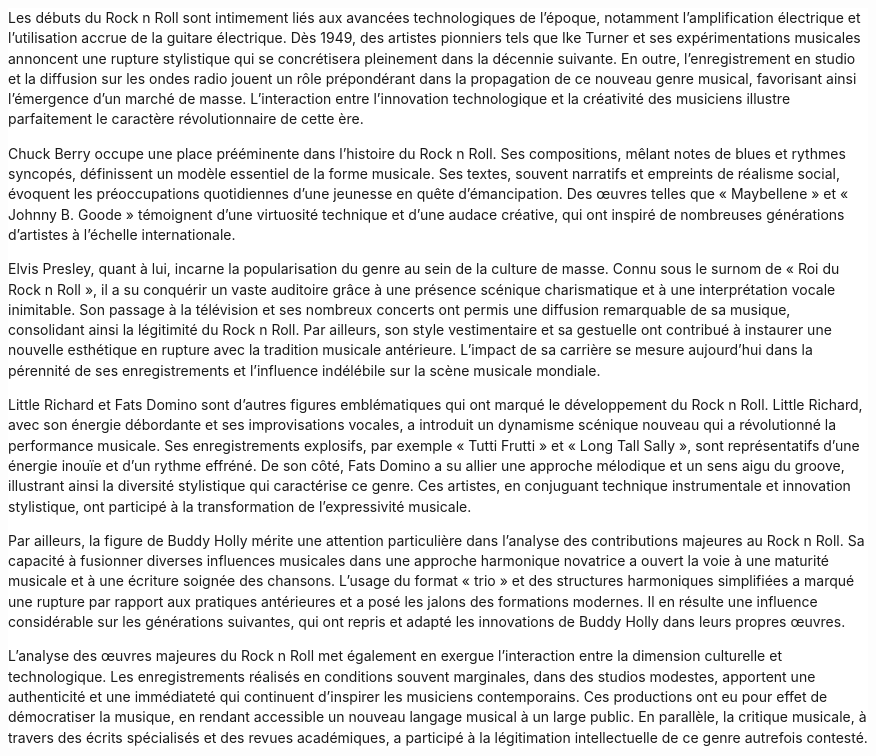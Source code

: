 Les débuts du Rock n Roll sont intimement liés aux avancées technologiques de l’époque, notamment
l’amplification électrique et l’utilisation accrue de la guitare électrique. Dès 1949, des artistes
pionniers tels que Ike Turner et ses expérimentations musicales annoncent une rupture stylistique
qui se concrétisera pleinement dans la décennie suivante. En outre, l’enregistrement en studio et la
diffusion sur les ondes radio jouent un rôle prépondérant dans la propagation de ce nouveau genre
musical, favorisant ainsi l’émergence d’un marché de masse. L’interaction entre l’innovation
technologique et la créativité des musiciens illustre parfaitement le caractère révolutionnaire de
cette ère.

Chuck Berry occupe une place prééminente dans l’histoire du Rock n Roll. Ses compositions, mêlant
notes de blues et rythmes syncopés, définissent un modèle essentiel de la forme musicale. Ses
textes, souvent narratifs et empreints de réalisme social, évoquent les préoccupations quotidiennes
d’une jeunesse en quête d’émancipation. Des œuvres telles que « Maybellene » et « Johnny B. Goode »
témoignent d’une virtuosité technique et d’une audace créative, qui ont inspiré de nombreuses
générations d’artistes à l’échelle internationale.

Elvis Presley, quant à lui, incarne la popularisation du genre au sein de la culture de masse. Connu
sous le surnom de « Roi du Rock n Roll », il a su conquérir un vaste auditoire grâce à une présence
scénique charismatique et à une interprétation vocale inimitable. Son passage à la télévision et ses
nombreux concerts ont permis une diffusion remarquable de sa musique, consolidant ainsi la
légitimité du Rock n Roll. Par ailleurs, son style vestimentaire et sa gestuelle ont contribué à
instaurer une nouvelle esthétique en rupture avec la tradition musicale antérieure. L’impact de sa
carrière se mesure aujourd’hui dans la pérennité de ses enregistrements et l’influence indélébile
sur la scène musicale mondiale.

Little Richard et Fats Domino sont d’autres figures emblématiques qui ont marqué le développement du
Rock n Roll. Little Richard, avec son énergie débordante et ses improvisations vocales, a introduit
un dynamisme scénique nouveau qui a révolutionné la performance musicale. Ses enregistrements
explosifs, par exemple « Tutti Frutti » et « Long Tall Sally », sont représentatifs d’une énergie
inouïe et d’un rythme effréné. De son côté, Fats Domino a su allier une approche mélodique et un
sens aigu du groove, illustrant ainsi la diversité stylistique qui caractérise ce genre. Ces
artistes, en conjuguant technique instrumentale et innovation stylistique, ont participé à la
transformation de l’expressivité musicale.

Par ailleurs, la figure de Buddy Holly mérite une attention particulière dans l’analyse des
contributions majeures au Rock n Roll. Sa capacité à fusionner diverses influences musicales dans
une approche harmonique novatrice a ouvert la voie à une maturité musicale et à une écriture soignée
des chansons. L’usage du format « trio » et des structures harmoniques simplifiées a marqué une
rupture par rapport aux pratiques antérieures et a posé les jalons des formations modernes. Il en
résulte une influence considérable sur les générations suivantes, qui ont repris et adapté les
innovations de Buddy Holly dans leurs propres œuvres.

L’analyse des œuvres majeures du Rock n Roll met également en exergue l’interaction entre la
dimension culturelle et technologique. Les enregistrements réalisés en conditions souvent
marginales, dans des studios modestes, apportent une authenticité et une immédiateté qui continuent
d’inspirer les musiciens contemporains. Ces productions ont eu pour effet de démocratiser la
musique, en rendant accessible un nouveau langage musical à un large public. En parallèle, la
critique musicale, à travers des écrits spécialisés et des revues académiques, a participé à la
légitimation intellectuelle de ce genre autrefois contesté.
